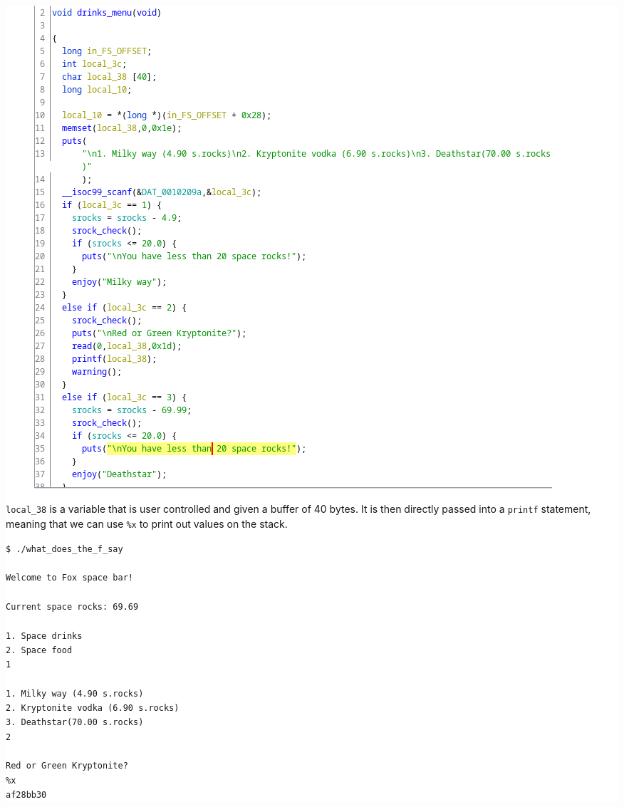 <figure><img src="../../.gitbook/assets/image (32).png" alt=""><figcaption></figcaption></figure>

`local_38` is a variable that is user controlled and given a buffer of 40 bytes. It is then directly passed into a `printf` statement, meaning that we can use `%x` to print out values on the stack.

```
$ ./what_does_the_f_say 

Welcome to Fox space bar!

Current space rocks: 69.69

1. Space drinks
2. Space food
1

1. Milky way (4.90 s.rocks)
2. Kryptonite vodka (6.90 s.rocks)
3. Deathstar(70.00 s.rocks)
2

Red or Green Kryptonite?
%x
af28bb30
```

